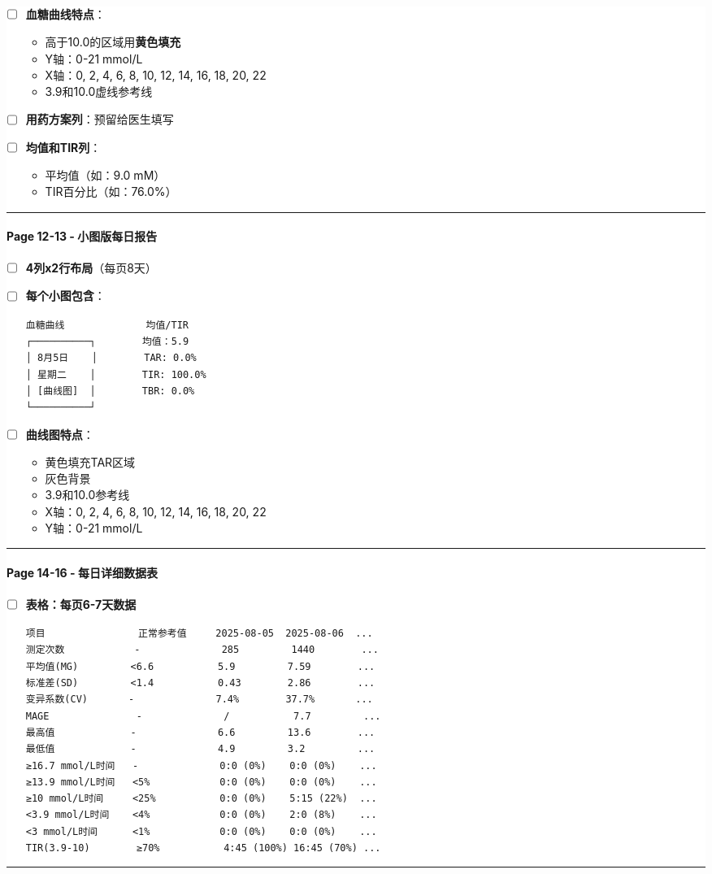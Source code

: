 - [ ] **血糖曲线特点**：
  - 高于10.0的区域用**黄色填充**
  - Y轴：0-21 mmol/L
  - X轴：0, 2, 4, 6, 8, 10, 12, 14, 16, 18, 20, 22
  - 3.9和10.0虚线参考线

- [ ] **用药方案列**：预留给医生填写

- [ ] **均值和TIR列**：
  - 平均值（如：9.0 mM）
  - TIR百分比（如：76.0%）

---

#### **Page 12-13 - 小图版每日报告**
- [ ] **4列x2行布局**（每页8天）
- [ ] **每个小图包含**：
  ```
  血糖曲线              均值/TIR
  ┌──────────┐        均值：5.9
  │ 8月5日    │        TAR: 0.0%
  │ 星期二    │        TIR: 100.0%
  │ [曲线图]  │        TBR: 0.0%
  └──────────┘
  ```

- [ ] **曲线图特点**：
  - 黄色填充TAR区域
  - 灰色背景
  - 3.9和10.0参考线
  - X轴：0, 2, 4, 6, 8, 10, 12, 14, 16, 18, 20, 22
  - Y轴：0-21 mmol/L

---

#### **Page 14-16 - 每日详细数据表**
- [ ] **表格：每页6-7天数据**
  ```
  项目                正常参考值     2025-08-05  2025-08-06  ...
  测定次数            -              285         1440        ...
  平均值(MG)         <6.6           5.9         7.59        ...
  标准差(SD)         <1.4           0.43        2.86        ...
  变异系数(CV)       -              7.4%        37.7%       ...
  MAGE               -              /           7.7         ...
  最高值             -              6.6         13.6        ...
  最低值             -              4.9         3.2         ...
  ≥16.7 mmol/L时间   -              0:0 (0%)    0:0 (0%)    ...
  ≥13.9 mmol/L时间   <5%            0:0 (0%)    0:0 (0%)    ...
  ≥10 mmol/L时间     <25%           0:0 (0%)    5:15 (22%)  ...
  <3.9 mmol/L时间    <4%            0:0 (0%)    2:0 (8%)    ...
  <3 mmol/L时间      <1%            0:0 (0%)    0:0 (0%)    ...
  TIR(3.9-10)        ≥70%           4:45 (100%) 16:45 (70%) ...
  ```

---